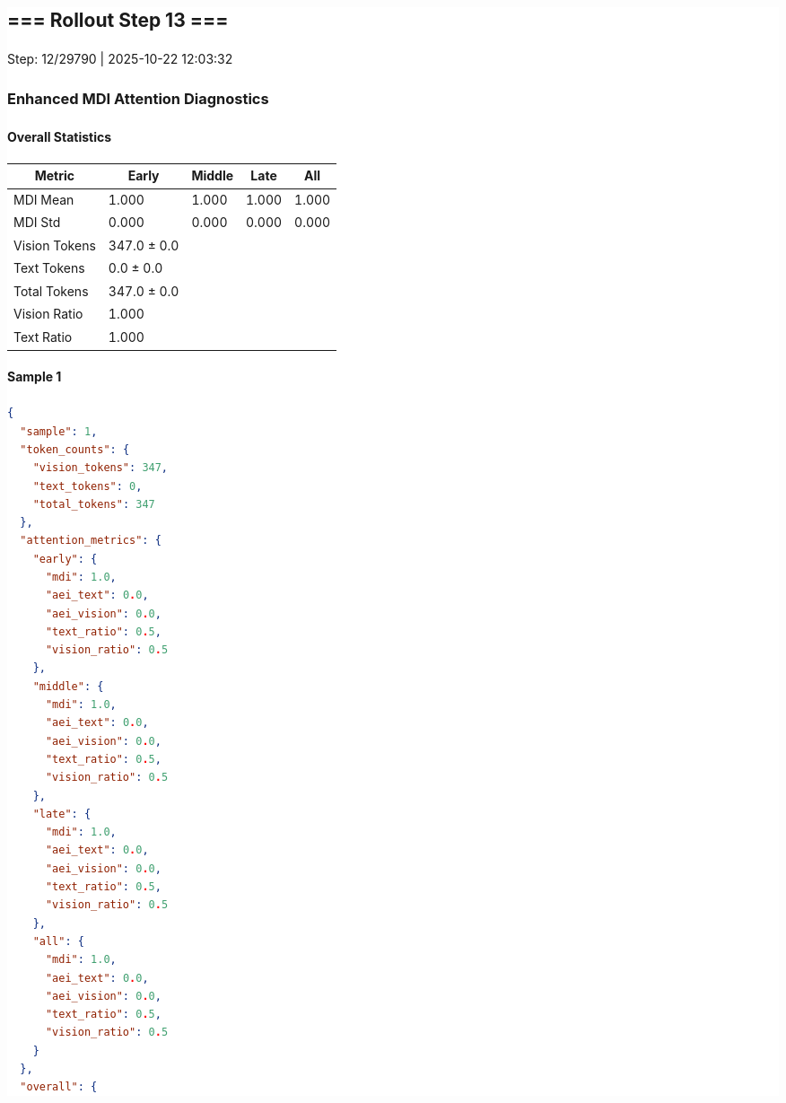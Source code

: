 
## === Rollout Step 13 ===
Step: 12/29790 | 2025-10-22 12:03:32

### Enhanced MDI Attention Diagnostics

#### Overall Statistics

| Metric | Early | Middle | Late | All |
|--------|-------|--------|------|-----|
| MDI Mean | 1.000 | 1.000 | 1.000 | 1.000 |
| MDI Std | 0.000 | 0.000 | 0.000 | 0.000 |
| Vision Tokens | 347.0 ± 0.0 |
| Text Tokens | 0.0 ± 0.0 |
| Total Tokens | 347.0 ± 0.0 |
| Vision Ratio | 1.000 |
| Text Ratio | 1.000 |

#### Sample 1

```json
{
  "sample": 1,
  "token_counts": {
    "vision_tokens": 347,
    "text_tokens": 0,
    "total_tokens": 347
  },
  "attention_metrics": {
    "early": {
      "mdi": 1.0,
      "aei_text": 0.0,
      "aei_vision": 0.0,
      "text_ratio": 0.5,
      "vision_ratio": 0.5
    },
    "middle": {
      "mdi": 1.0,
      "aei_text": 0.0,
      "aei_vision": 0.0,
      "text_ratio": 0.5,
      "vision_ratio": 0.5
    },
    "late": {
      "mdi": 1.0,
      "aei_text": 0.0,
      "aei_vision": 0.0,
      "text_ratio": 0.5,
      "vision_ratio": 0.5
    },
    "all": {
      "mdi": 1.0,
      "aei_text": 0.0,
      "aei_vision": 0.0,
      "text_ratio": 0.5,
      "vision_ratio": 0.5
    }
  },
  "overall": {
```